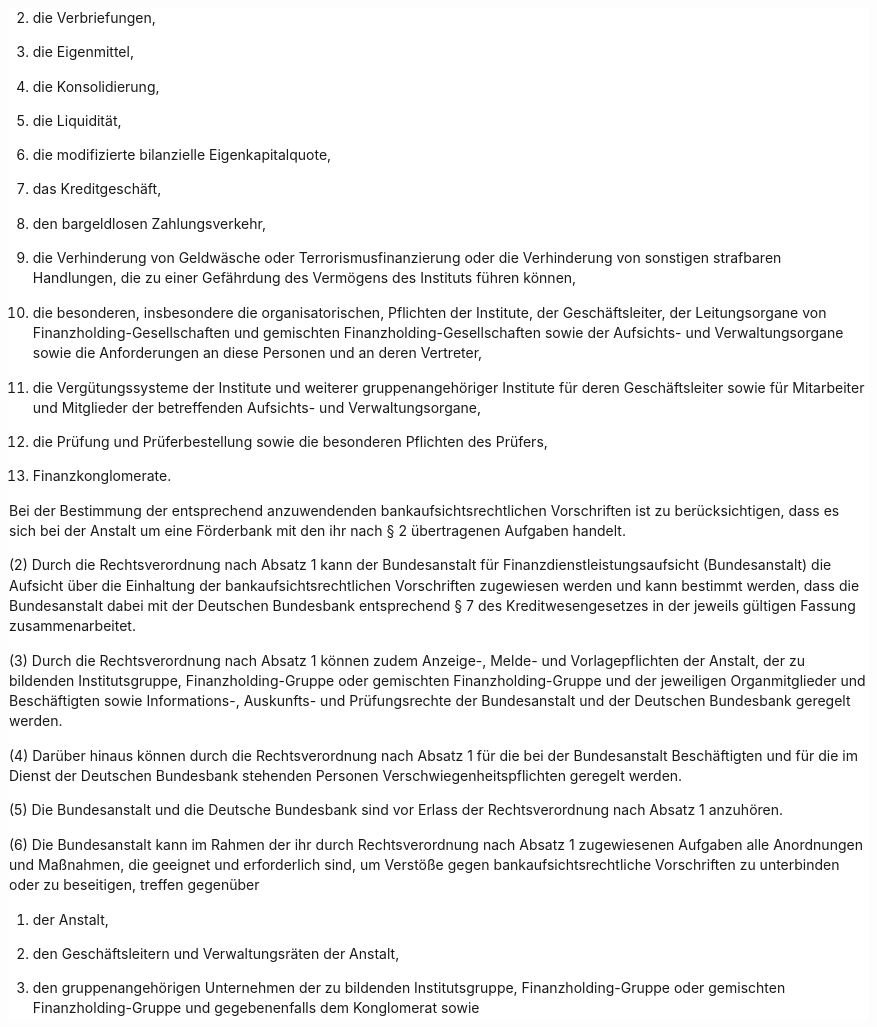 2. die Verbriefungen,

3. die Eigenmittel,

4. die Konsolidierung,

5. die Liquidität,

6. die modifizierte bilanzielle Eigenkapitalquote,

7. das Kreditgeschäft,

8. den bargeldlosen Zahlungsverkehr,

9. die Verhinderung von Geldwäsche oder Terrorismusfinanzierung oder die Verhinderung von sonstigen strafbaren Handlungen, die zu einer Gefährdung des Vermögens des Instituts führen können,

10. die besonderen, insbesondere die organisatorischen, Pflichten der Institute, der Geschäftsleiter, der Leitungsorgane von Finanzholding-Gesellschaften und gemischten Finanzholding-Gesellschaften sowie der Aufsichts- und Verwaltungsorgane sowie die Anforderungen an diese Personen und an deren Vertreter,

11. die Vergütungssysteme der Institute und weiterer gruppenangehöriger Institute für deren Geschäftsleiter sowie für Mitarbeiter und Mitglieder der betreffenden Aufsichts- und Verwaltungsorgane,

12. die Prüfung und Prüferbestellung sowie die besonderen Pflichten des Prüfers,

13. Finanzkonglomerate.

Bei der Bestimmung der entsprechend anzuwendenden bankaufsichtsrechtlichen Vorschriften ist zu berücksichtigen, dass es sich bei der Anstalt um eine Förderbank mit den ihr nach § 2 übertragenen Aufgaben handelt.

(2) Durch die Rechtsverordnung nach Absatz 1 kann der Bundesanstalt für Finanzdienstleistungsaufsicht (Bundesanstalt) die Aufsicht über die Einhaltung der bankaufsichtsrechtlichen Vorschriften zugewiesen werden und kann bestimmt werden, dass die Bundesanstalt dabei mit der Deutschen Bundesbank entsprechend § 7 des Kreditwesengesetzes in der jeweils gültigen Fassung zusammenarbeitet.

(3) Durch die Rechtsverordnung nach Absatz 1 können zudem Anzeige-, Melde- und Vorlagepflichten der Anstalt, der zu bildenden Institutsgruppe, Finanzholding-Gruppe oder gemischten Finanzholding-Gruppe und der jeweiligen Organmitglieder und Beschäftigten sowie Informations-, Auskunfts- und Prüfungsrechte der Bundesanstalt und der Deutschen Bundesbank geregelt werden.

(4) Darüber hinaus können durch die Rechtsverordnung nach Absatz 1 für die bei der Bundesanstalt Beschäftigten und für die im Dienst der Deutschen Bundesbank stehenden Personen Verschwiegenheitspflichten geregelt werden.

(5) Die Bundesanstalt und die Deutsche Bundesbank sind vor Erlass der Rechtsverordnung nach Absatz 1 anzuhören.

(6) Die Bundesanstalt kann im Rahmen der ihr durch Rechtsverordnung nach Absatz 1 zugewiesenen Aufgaben alle Anordnungen und Maßnahmen, die geeignet und erforderlich sind, um Verstöße gegen bankaufsichtsrechtliche Vorschriften zu unterbinden oder zu beseitigen, treffen gegenüber

1. der Anstalt,

2. den Geschäftsleitern und Verwaltungsräten der Anstalt,

3. den gruppenangehörigen Unternehmen der zu bildenden Institutsgruppe, Finanzholding-Gruppe oder gemischten Finanzholding-Gruppe und gegebenenfalls dem Konglomerat sowie
